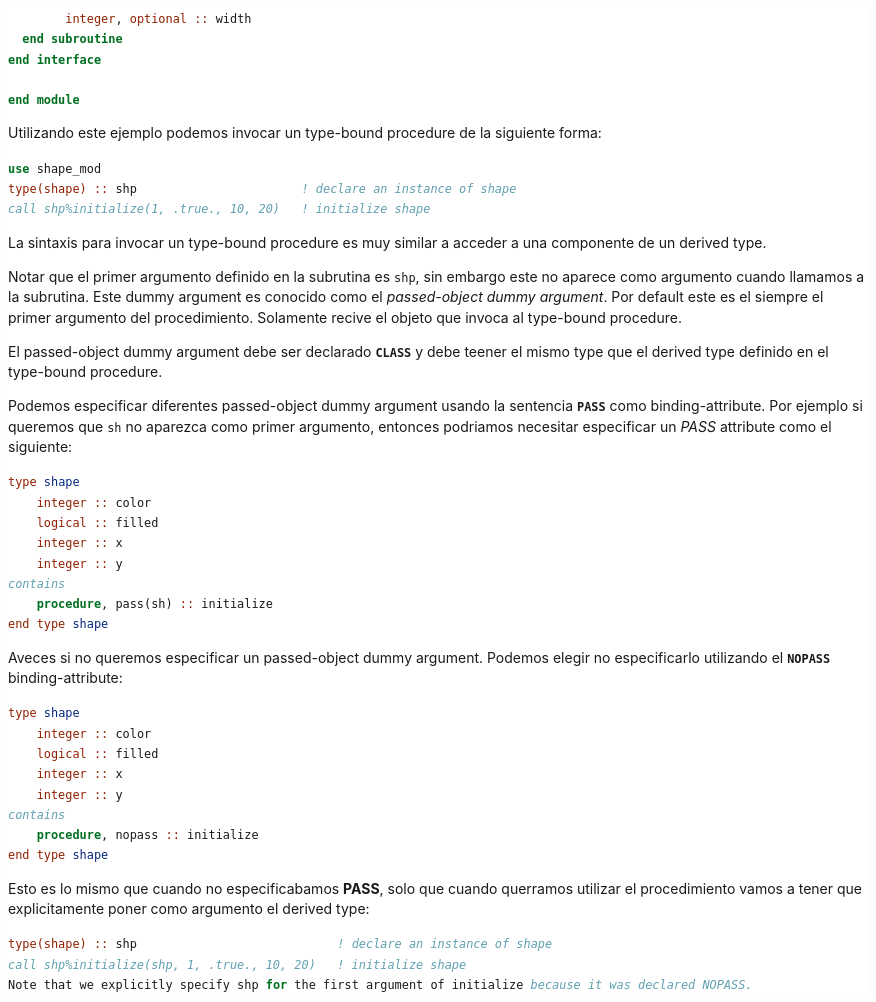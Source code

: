 ```fortran
        integer, optional :: width
  end subroutine
end interface

end module
```
Utilizando este ejemplo podemos invocar un type-bound procedure de la siguiente forma:

```fortran
use shape_mod
type(shape) :: shp                       ! declare an instance of shape
call shp%initialize(1, .true., 10, 20)   ! initialize shape
```
La sintaxis para invocar un type-bound procedure es muy similar a acceder a una componente de un derived type. 

Notar que el primer argumento definido en la subrutina es ``shp``, sin embargo este no aparece como argumento cuando llamamos a la subrutina. Este dummy argument es conocido como el *passed-object dummy argument*. Por default este es el siempre el primer argumento del procedimiento. Solamente recive el objeto que invoca al type-bound procedure.

El passed-object dummy argument debe ser declarado **``CLASS``** y debe teener el mismo type que el derived type definido en el type-bound procedure. 

Podemos especificar diferentes passed-object dummy argument usando la sentencia **``PASS``** como binding-attribute. Por ejemplo si queremos que ``sh`` no aparezca como primer argumento, entonces podriamos necesitar especificar un *PASS* attribute como el siguiente:

```fortran
type shape
    integer :: color
    logical :: filled
    integer :: x
    integer :: y
contains
    procedure, pass(sh) :: initialize
end type shape
```
Aveces si no queremos especificar un passed-object dummy argument. Podemos elegir no especificarlo utilizando el **``NOPASS``** binding-attribute:

```fortran
type shape
    integer :: color
    logical :: filled
    integer :: x
    integer :: y
contains
    procedure, nopass :: initialize
end type shape
```
Esto es lo mismo que cuando no especificabamos **PASS**, solo que cuando querramos utilizar el procedimiento vamos a tener que explicitamente poner como argumento el derived type:

```fortran
type(shape) :: shp                            ! declare an instance of shape
call shp%initialize(shp, 1, .true., 10, 20)   ! initialize shape
Note that we explicitly specify shp for the first argument of initialize because it was declared NOPASS.
```
